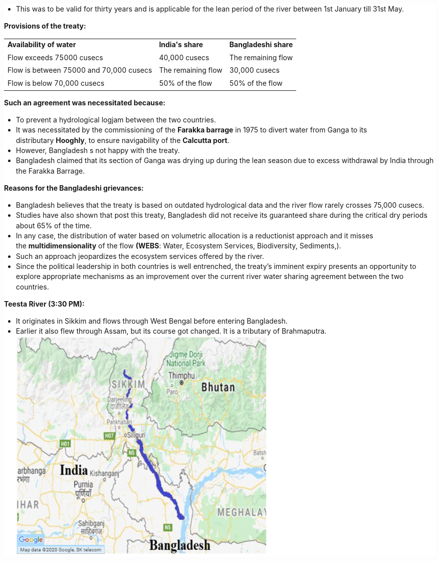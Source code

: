 - This was to be valid for thirty years and is applicable for the lean period of the river between 1st January till 31st May.

**Provisions of the treaty:**

|   |   |   |
|---|---|---|
|**Availability of water**|**India's share**|**Bangladeshi share**|
|Flow exceeds 75000 cusecs|40,000 cusecs|The remaining flow|
|Flow is between 75000 and 70,000 cusecs|The remaining flow|30,000 cusecs|
|Flow is below 70,000 cusecs|50% of the flow|50% of the flow|

**Such an agreement was necessitated because:**

- To prevent a hydrological logjam between the two countries.
- It was necessitated by the commissioning of the **Farakka barrage** in 1975 to divert water from Ganga to its distributary **Hooghly**, to ensure navigability of the **Calcutta port**.
- However, Bangladesh s not happy with the treaty.
- Bangladesh claimed that its section of Ganga was drying up during the lean season due to excess withdrawal by India through the Farakka Barrage.

**Reasons for the Bangladeshi grievances:**

- Bangladesh believes that the treaty is based on outdated hydrological data and the river flow rarely crosses 75,000 cusecs.
- Studies have also shown that post this treaty, Bangladesh did not receive its guaranteed share during the critical dry periods about 65% of the time.
- In any case, the distribution of water based on volumetric allocation is a reductionist approach and it misses the **multidimensionality** of the flow **(WEBS**: Water, Ecosystem Services, Biodiversity, Sediments,).
- Such an approach jeopardizes the ecosystem services offered by the river.
- Since the political leadership in both countries is well entrenched, the treaty’s imminent expiry presents an opportunity to explore appropriate mechanisms as an improvement over the current river water sharing agreement between the two countries.

**Teesta River (3:30 PM):**

- It originates in Sikkim and flows through West Bengal before entering Bangladesh.
- Earlier it also flew through Assam, but its course got changed. It is a tributary of Brahmaputra.
![Bhutan 1ndia](Obsidian-files/Media/Exported%20image%2020250607050134-2.png)
